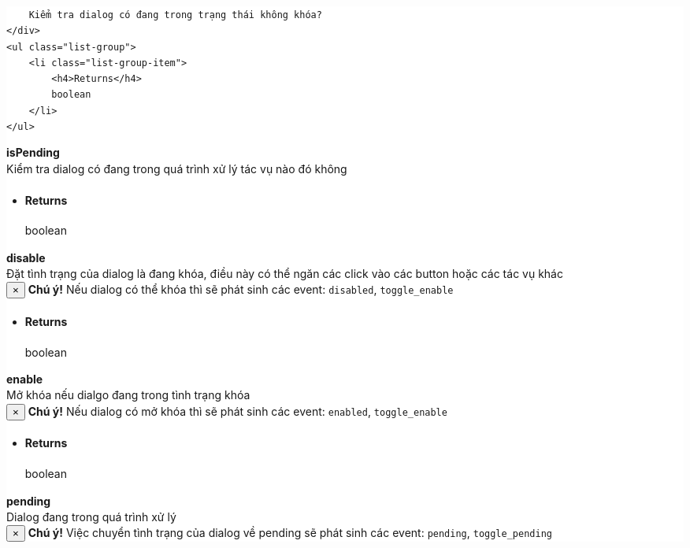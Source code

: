         Kiểm tra dialog có đang trong trạng thái không khóa?
    </div>
    <ul class="list-group">
        <li class="list-group-item">
            <h4>Returns</h4>
            boolean
        </li>
    </ul>
</div>
<div class="panel panel-info">
    <div class="panel-heading"><strong>isPending</strong></div>
    <div class="panel-body">
        Kiểm tra dialog có đang trong quá trình xử lý tác vụ nào đó không
    </div>
    <ul class="list-group">
        <li class="list-group-item">
            <h4>Returns</h4>
            boolean
        </li>
    </ul>
</div>
<div class="panel panel-info">
    <div class="panel-heading"><strong>disable</strong></div>
    <div class="panel-body">
        Đặt tình trạng của dialog là đang khóa, điều này có thể ngăn các click vào các button hoặc các tác vụ khác
        <div class="alert alert-info">
            <button type="button" class="close" data-dismiss="alert" aria-hidden="true">&times;</button>
            <strong>Chú ý!</strong> Nếu dialog có thể khóa thì sẽ phát sinh các event: <code>disabled</code>, <code>toggle_enable</code>
        </div>
    </div>
    <ul class="list-group">
        <li class="list-group-item">
            <h4>Returns</h4>
            boolean
        </li>
    </ul>
</div>
<div class="panel panel-info">
    <div class="panel-heading"><strong>enable</strong></div>
    <div class="panel-body">
        Mở khóa nếu dialgo đang trong tình trạng khóa
        <div class="alert alert-info">
            <button type="button" class="close" data-dismiss="alert" aria-hidden="true">&times;</button>
            <strong>Chú ý!</strong> Nếu dialog có mở khóa thì sẽ phát sinh các event: <code>enabled</code>, <code>toggle_enable</code>
        </div>
    </div>
    <ul class="list-group">
        <li class="list-group-item">
            <h4>Returns</h4>
            boolean
        </li>
    </ul>
</div>
<div class="panel panel-info">
    <div class="panel-heading"><strong>pending</strong></div>
    <div class="panel-body">
        Dialog đang trong quá trình xử lý
        <div class="alert alert-info">
            <button type="button" class="close" data-dismiss="alert" aria-hidden="true">&times;</button>
            <strong>Chú ý!</strong> Việc chuyển tình trạng của dialog về pending sẽ phát sinh các event:
            <code>pending</code>, <code>toggle_pending</code>